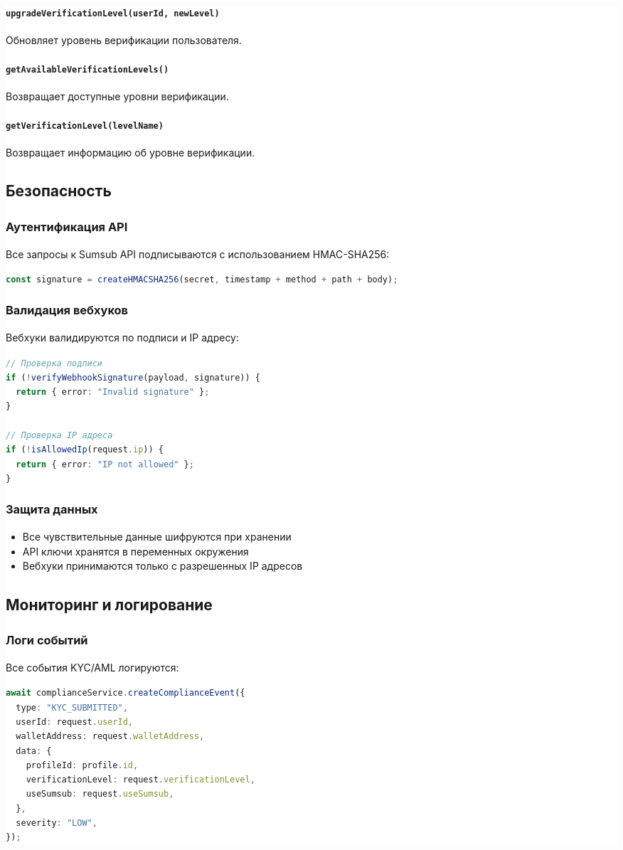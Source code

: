 #### `upgradeVerificationLevel(userId, newLevel)`

Обновляет уровень верификации пользователя.

#### `getAvailableVerificationLevels()`

Возвращает доступные уровни верификации.

#### `getVerificationLevel(levelName)`

Возвращает информацию об уровне верификации.

## Безопасность

### Аутентификация API

Все запросы к Sumsub API подписываются с использованием HMAC-SHA256:

```typescript
const signature = createHMACSHA256(secret, timestamp + method + path + body);
```

### Валидация вебхуков

Вебхуки валидируются по подписи и IP адресу:

```typescript
// Проверка подписи
if (!verifyWebhookSignature(payload, signature)) {
  return { error: "Invalid signature" };
}

// Проверка IP адреса
if (!isAllowedIp(request.ip)) {
  return { error: "IP not allowed" };
}
```

### Защита данных

- Все чувствительные данные шифруются при хранении
- API ключи хранятся в переменных окружения
- Вебхуки принимаются только с разрешенных IP адресов

## Мониторинг и логирование

### Логи событий

Все события KYC/AML логируются:

```typescript
await complianceService.createComplianceEvent({
  type: "KYC_SUBMITTED",
  userId: request.userId,
  walletAddress: request.walletAddress,
  data: {
    profileId: profile.id,
    verificationLevel: request.verificationLevel,
    useSumsub: request.useSumsub,
  },
  severity: "LOW",
});
```
